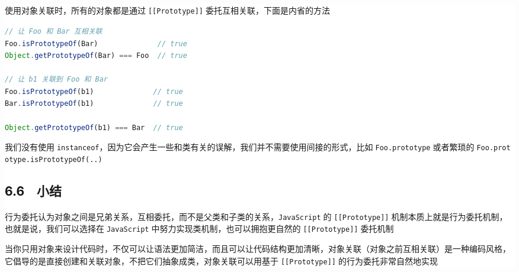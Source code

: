 使用对象关联时，所有的对象都是通过 `[[Prototype]]` 委托互相关联，下面是内省的方法

```js
// 让 Foo 和 Bar 互相关联
Foo.isPrototypeOf(Bar)              // true 
Object.getPrototypeOf(Bar) === Foo  // true

// 让 b1 关联到 Foo 和 Bar
Foo.isPrototypeOf(b1)              // true
Bar.isPrototypeOf(b1)              // true 

Object.getPrototypeOf(b1) === Bar  // true
```

我们没有使用 `instanceof`，因为它会产生一些和类有关的误解，我们并不需要使用间接的形式，比如 `Foo.prototype` 或者繁琐的 `Foo.prototype.isPrototypeOf(..)`



## 6.6　小结

行为委托认为对象之间是兄弟关系，互相委托，而不是父类和子类的关系，`JavaScript` 的 `[[Prototype]]` 机制本质上就是行为委托机制，也就是说，我们可以选择在 `JavaScript` 中努力实现类机制，也可以拥抱更自然的 `[[Prototype]]` 委托机制

当你只用对象来设计代码时，不仅可以让语法更加简洁，而且可以让代码结构更加清晰，对象关联（对象之前互相关联）是一种编码风格，它倡导的是直接创建和关联对象，不把它们抽象成类，对象关联可以用基于 `[[Prototype]]` 的行为委托非常自然地实现
